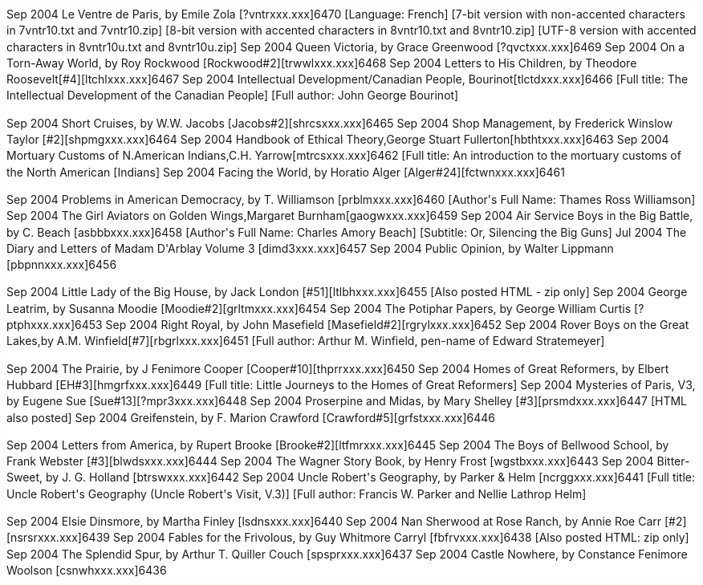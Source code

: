 Sep 2004 Le Ventre de Paris, by Emile Zola                 [?vntrxxx.xxx]6470
[Language: French]
[7-bit version with non-accented characters in 7vntr10.txt and 7vntr10.zip]
[8-bit version with accented characters in 8vntr10.txt and 8vntr10.zip]
[UTF-8 version with accented characters in 8vntr10u.txt and 8vntr10u.zip]
Sep 2004 Queen Victoria, by Grace Greenwood                [?qvctxxx.xxx]6469
Sep 2004 On a Torn-Away World, by Roy Rockwood [Rockwood#2][trwwlxxx.xxx]6468
Sep 2004 Letters to His Children, by Theodore Roosevelt[#4][ltchlxxx.xxx]6467
Sep 2004 Intellectual Development/Canadian People, Bourinot[tlctdxxx.xxx]6466
[Full title: The Intellectual Development of the Canadian People]
[Full author: John George Bourinot]

Sep 2004 Short Cruises, by W.W. Jacobs           [Jacobs#2][shrcsxxx.xxx]6465
Sep 2004 Shop Management, by Frederick Winslow Taylor  [#2][shpmgxxx.xxx]6464
Sep 2004 Handbook of Ethical Theory,George Stuart Fullerton[hbthtxxx.xxx]6463
Sep 2004 Mortuary Customs of N.American Indians,C.H. Yarrow[mtrcsxxx.xxx]6462
[Full title: An introduction to the mortuary customs of the North American
[Indians]
Sep 2004 Facing the World, by Horatio Alger      [Alger#24][fctwnxxx.xxx]6461

Sep 2004 Problems in American Democracy, by T. Williamson  [prblmxxx.xxx]6460
[Author's Full Name: Thames Ross Williamson]
Sep 2004 The Girl Aviators on Golden Wings,Margaret Burnham[gaogwxxx.xxx]6459
Sep 2004 Air Service Boys in the Big Battle, by C. Beach   [asbbbxxx.xxx]6458
[Author's Full Name: Charles Amory Beach]
[Subtitle: Or, Silencing the Big Guns]
Jul 2004 The Diary and Letters of Madam D'Arblay Volume 3  [dimd3xxx.xxx]6457
Sep 2004 Public Opinion, by Walter Lippmann                [pbpnnxxx.xxx]6456

Sep 2004 Little Lady of the Big House, by Jack London [#51][ltlbhxxx.xxx]6455
[Also posted HTML - zip only]
Sep 2004 George Leatrim, by Susanna Moodie       [Moodie#2][grltmxxx.xxx]6454
Sep 2004 The Potiphar Papers, by George William Curtis     [?ptphxxx.xxx]6453
Sep 2004 Right Royal, by John Masefield       [Masefield#2][rgrylxxx.xxx]6452
Sep 2004 Rover Boys on the Great Lakes,by A.M. Winfield[#7][rbgrlxxx.xxx]6451
[Full author: Arthur M. Winfield, pen-name of Edward Stratemeyer]

Sep 2004 The Prairie, by J Fenimore Cooper      [Cooper#10][thprrxxx.xxx]6450
Sep 2004 Homes of Great Reformers, by Elbert Hubbard [EH#3][hmgrfxxx.xxx]6449
[Full title: Little Journeys to the Homes of Great Reformers]
Sep 2004 Mysteries of Paris, V3, by Eugene Sue     [Sue#13][?mpr3xxx.xxx]6448
Sep 2004 Proserpine and Midas, by Mary Shelley         [#3][prsmdxxx.xxx]6447
[HTML also posted]
Sep 2004 Greifenstein, by F. Marion Crawford   [Crawford#5][grfstxxx.xxx]6446

Sep 2004 Letters from America, by Rupert Brooke  [Brooke#2][ltfmrxxx.xxx]6445
Sep 2004 The Boys of Bellwood School, by Frank Webster [#3][blwdsxxx.xxx]6444
Sep 2004 The Wagner Story Book, by Henry Frost             [wgstbxxx.xxx]6443
Sep 2004 Bitter-Sweet, by J. G. Holland                    [btrswxxx.xxx]6442
Sep 2004 Uncle Robert's Geography, by Parker & Helm        [ncrggxxx.xxx]6441
[Full title: Uncle Robert's Geography (Uncle Robert's Visit, V.3)]
[Full author: Francis W. Parker and Nellie Lathrop Helm]

Sep 2004 Elsie Dinsmore, by Martha Finley                  [lsdnsxxx.xxx]6440
Sep 2004 Nan Sherwood at Rose Ranch, by Annie Roe Carr [#2][nsrsrxxx.xxx]6439
Sep 2004 Fables for the Frivolous, by Guy Whitmore Carryl  [fbfrvxxx.xxx]6438
[Also posted HTML: zip only]
Sep 2004 The Splendid Spur, by Arthur T. Quiller Couch     [spsprxxx.xxx]6437
Sep 2004 Castle Nowhere, by Constance Fenimore Woolson     [csnwhxxx.xxx]6436
